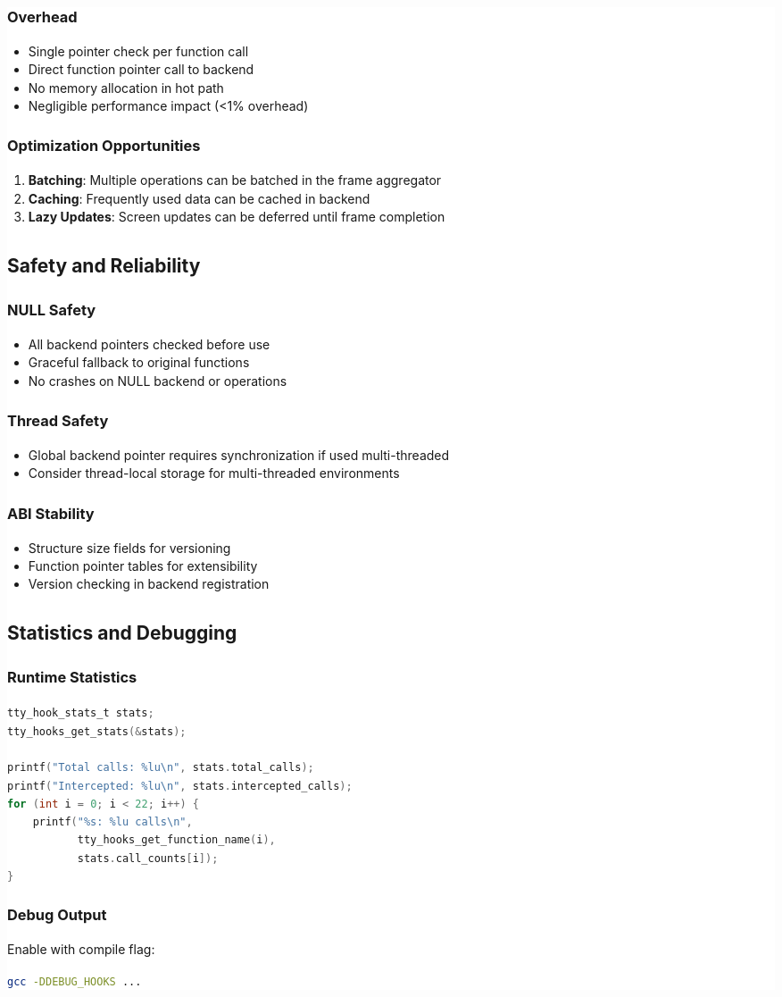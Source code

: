 ### Overhead

- Single pointer check per function call
- Direct function pointer call to backend
- No memory allocation in hot path
- Negligible performance impact (<1% overhead)

### Optimization Opportunities

1. **Batching**: Multiple operations can be batched in the frame aggregator
2. **Caching**: Frequently used data can be cached in backend
3. **Lazy Updates**: Screen updates can be deferred until frame completion

## Safety and Reliability

### NULL Safety
- All backend pointers checked before use
- Graceful fallback to original functions
- No crashes on NULL backend or operations

### Thread Safety
- Global backend pointer requires synchronization if used multi-threaded
- Consider thread-local storage for multi-threaded environments

### ABI Stability
- Structure size fields for versioning
- Function pointer tables for extensibility
- Version checking in backend registration

## Statistics and Debugging

### Runtime Statistics

```c
tty_hook_stats_t stats;
tty_hooks_get_stats(&stats);

printf("Total calls: %lu\n", stats.total_calls);
printf("Intercepted: %lu\n", stats.intercepted_calls);
for (int i = 0; i < 22; i++) {
    printf("%s: %lu calls\n", 
           tty_hooks_get_function_name(i),
           stats.call_counts[i]);
}
```

### Debug Output

Enable with compile flag:
```bash
gcc -DDEBUG_HOOKS ...
```
